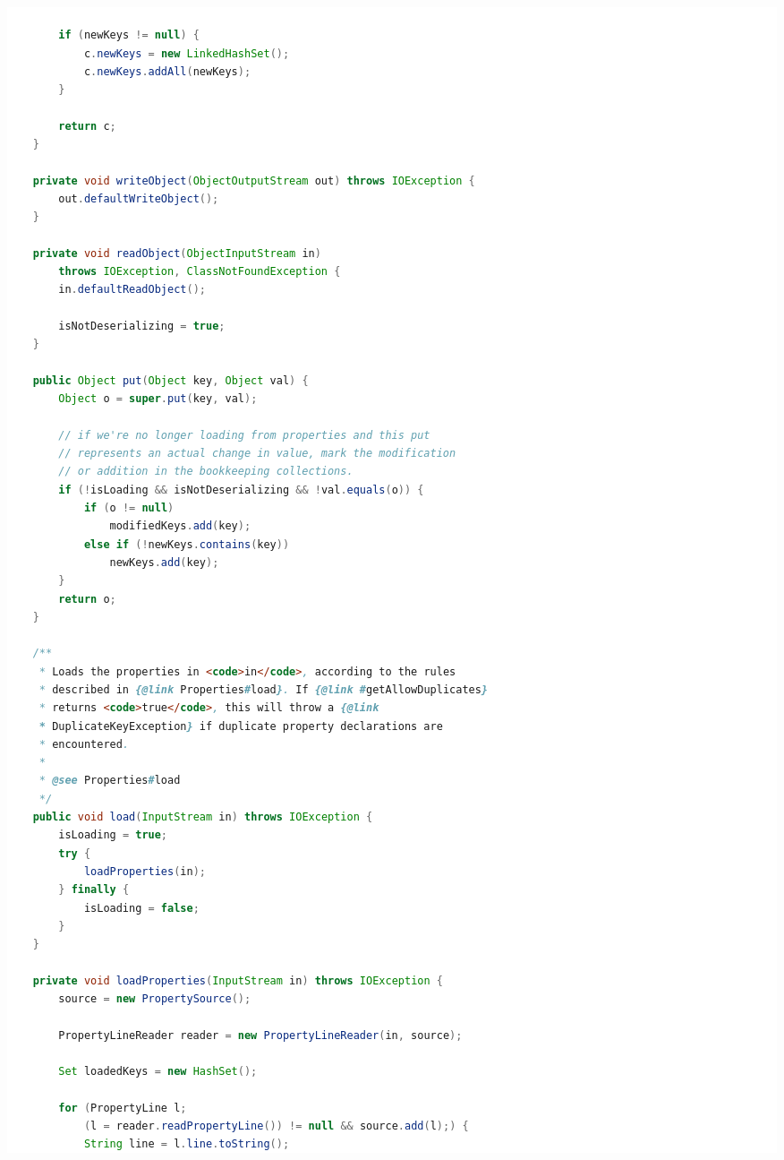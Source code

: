 ```java

        if (newKeys != null) {
            c.newKeys = new LinkedHashSet();
            c.newKeys.addAll(newKeys);
        }

        return c;
    }

    private void writeObject(ObjectOutputStream out) throws IOException {
        out.defaultWriteObject();
    }

    private void readObject(ObjectInputStream in)
        throws IOException, ClassNotFoundException {
        in.defaultReadObject();

        isNotDeserializing = true;
    }

    public Object put(Object key, Object val) {
        Object o = super.put(key, val);

        // if we're no longer loading from properties and this put
        // represents an actual change in value, mark the modification
        // or addition in the bookkeeping collections.
        if (!isLoading && isNotDeserializing && !val.equals(o)) {
            if (o != null)
                modifiedKeys.add(key);
            else if (!newKeys.contains(key))
                newKeys.add(key);
        }
        return o;
    }

    /**
     * Loads the properties in <code>in</code>, according to the rules
     * described in {@link Properties#load}. If {@link #getAllowDuplicates}
     * returns <code>true</code>, this will throw a {@link
     * DuplicateKeyException} if duplicate property declarations are
     * encountered.
     *
     * @see Properties#load
     */
    public void load(InputStream in) throws IOException {
        isLoading = true;
        try {
            loadProperties(in);
        } finally {
            isLoading = false;
        }
    }

    private void loadProperties(InputStream in) throws IOException {
        source = new PropertySource();

        PropertyLineReader reader = new PropertyLineReader(in, source);

        Set loadedKeys = new HashSet();

        for (PropertyLine l;
            (l = reader.readPropertyLine()) != null && source.add(l);) {
            String line = l.line.toString();
```